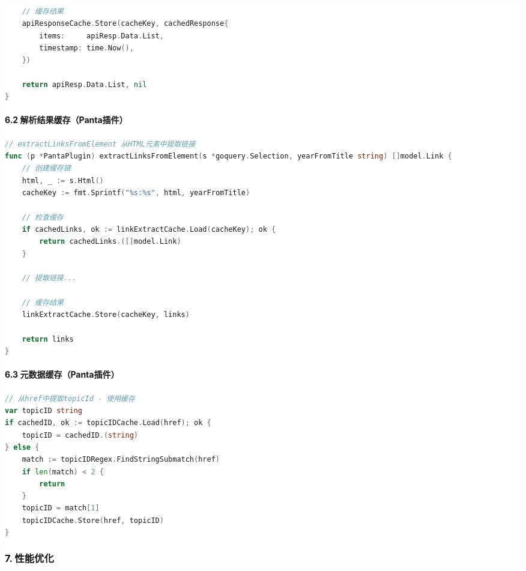 ```go
    // 缓存结果
    apiResponseCache.Store(cacheKey, cachedResponse{
        items:     apiResp.Data.List,
        timestamp: time.Now(),
    })
    
    return apiResp.Data.List, nil
}
```

#### 6.2 解析结果缓存（Panta插件）

```go
// extractLinksFromElement 从HTML元素中提取链接
func (p *PantaPlugin) extractLinksFromElement(s *goquery.Selection, yearFromTitle string) []model.Link {
    // 创建缓存键
    html, _ := s.Html()
    cacheKey := fmt.Sprintf("%s:%s", html, yearFromTitle)
    
    // 检查缓存
    if cachedLinks, ok := linkExtractCache.Load(cacheKey); ok {
        return cachedLinks.([]model.Link)
    }
    
    // 提取链接...
    
    // 缓存结果
    linkExtractCache.Store(cacheKey, links)
    
    return links
}
```

#### 6.3 元数据缓存（Panta插件）

```go
// 从href中提取topicId - 使用缓存
var topicID string
if cachedID, ok := topicIDCache.Load(href); ok {
    topicID = cachedID.(string)
} else {
    match := topicIDRegex.FindStringSubmatch(href)
    if len(match) < 2 {
        return
    }
    topicID = match[1]
    topicIDCache.Store(href, topicID)
}
```

### 7. 性能优化
